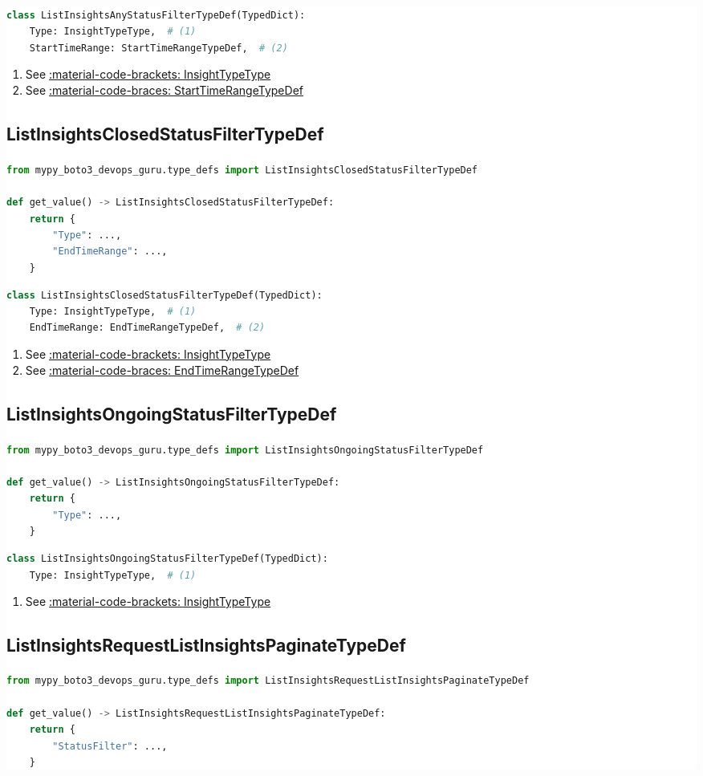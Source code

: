 ```python title="Definition"
class ListInsightsAnyStatusFilterTypeDef(TypedDict):
    Type: InsightTypeType,  # (1)
    StartTimeRange: StartTimeRangeTypeDef,  # (2)
```

1. See [:material-code-brackets: InsightTypeType](./literals.md#insighttypetype) 
2. See [:material-code-braces: StartTimeRangeTypeDef](./type_defs.md#starttimerangetypedef) 
## ListInsightsClosedStatusFilterTypeDef

```python title="Usage Example"
from mypy_boto3_devops_guru.type_defs import ListInsightsClosedStatusFilterTypeDef

def get_value() -> ListInsightsClosedStatusFilterTypeDef:
    return {
        "Type": ...,
        "EndTimeRange": ...,
    }
```

```python title="Definition"
class ListInsightsClosedStatusFilterTypeDef(TypedDict):
    Type: InsightTypeType,  # (1)
    EndTimeRange: EndTimeRangeTypeDef,  # (2)
```

1. See [:material-code-brackets: InsightTypeType](./literals.md#insighttypetype) 
2. See [:material-code-braces: EndTimeRangeTypeDef](./type_defs.md#endtimerangetypedef) 
## ListInsightsOngoingStatusFilterTypeDef

```python title="Usage Example"
from mypy_boto3_devops_guru.type_defs import ListInsightsOngoingStatusFilterTypeDef

def get_value() -> ListInsightsOngoingStatusFilterTypeDef:
    return {
        "Type": ...,
    }
```

```python title="Definition"
class ListInsightsOngoingStatusFilterTypeDef(TypedDict):
    Type: InsightTypeType,  # (1)
```

1. See [:material-code-brackets: InsightTypeType](./literals.md#insighttypetype) 
## ListInsightsRequestListInsightsPaginateTypeDef

```python title="Usage Example"
from mypy_boto3_devops_guru.type_defs import ListInsightsRequestListInsightsPaginateTypeDef

def get_value() -> ListInsightsRequestListInsightsPaginateTypeDef:
    return {
        "StatusFilter": ...,
    }
```
